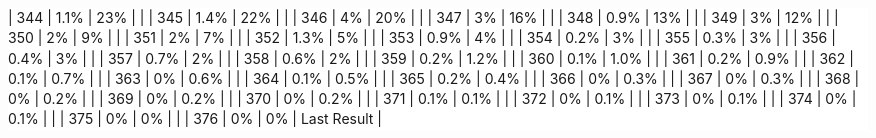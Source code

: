 | 344 | 1.1% | 23% |  |
| 345 | 1.4% | 22% |  |
| 346 | 4% | 20% |  |
| 347 | 3% | 16% |  |
| 348 | 0.9% | 13% |  |
| 349 | 3% | 12% |  |
| 350 | 2% | 9% |  |
| 351 | 2% | 7% |  |
| 352 | 1.3% | 5% |  |
| 353 | 0.9% | 4% |  |
| 354 | 0.2% | 3% |  |
| 355 | 0.3% | 3% |  |
| 356 | 0.4% | 3% |  |
| 357 | 0.7% | 2% |  |
| 358 | 0.6% | 2% |  |
| 359 | 0.2% | 1.2% |  |
| 360 | 0.1% | 1.0% |  |
| 361 | 0.2% | 0.9% |  |
| 362 | 0.1% | 0.7% |  |
| 363 | 0% | 0.6% |  |
| 364 | 0.1% | 0.5% |  |
| 365 | 0.2% | 0.4% |  |
| 366 | 0% | 0.3% |  |
| 367 | 0% | 0.3% |  |
| 368 | 0% | 0.2% |  |
| 369 | 0% | 0.2% |  |
| 370 | 0% | 0.2% |  |
| 371 | 0.1% | 0.1% |  |
| 372 | 0% | 0.1% |  |
| 373 | 0% | 0.1% |  |
| 374 | 0% | 0.1% |  |
| 375 | 0% | 0% |  |
| 376 | 0% | 0% | Last Result |
